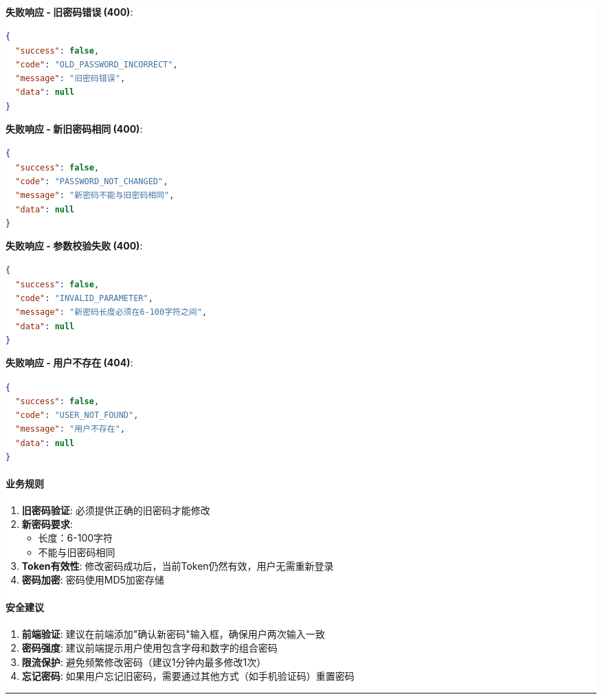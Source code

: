 **失败响应 - 旧密码错误 (400)**:

```json
{
  "success": false,
  "code": "OLD_PASSWORD_INCORRECT",
  "message": "旧密码错误",
  "data": null
}
```

**失败响应 - 新旧密码相同 (400)**:

```json
{
  "success": false,
  "code": "PASSWORD_NOT_CHANGED",
  "message": "新密码不能与旧密码相同",
  "data": null
}
```

**失败响应 - 参数校验失败 (400)**:

```json
{
  "success": false,
  "code": "INVALID_PARAMETER",
  "message": "新密码长度必须在6-100字符之间",
  "data": null
}
```

**失败响应 - 用户不存在 (404)**:

```json
{
  "success": false,
  "code": "USER_NOT_FOUND",
  "message": "用户不存在",
  "data": null
}
```

#### 业务规则

1. **旧密码验证**: 必须提供正确的旧密码才能修改
2. **新密码要求**: 
   - 长度：6-100字符
   - 不能与旧密码相同
3. **Token有效性**: 修改密码成功后，当前Token仍然有效，用户无需重新登录
4. **密码加密**: 密码使用MD5加密存储

#### 安全建议

1. **前端验证**: 建议在前端添加"确认新密码"输入框，确保用户两次输入一致
2. **密码强度**: 建议前端提示用户使用包含字母和数字的组合密码
3. **限流保护**: 避免频繁修改密码（建议1分钟内最多修改1次）
4. **忘记密码**: 如果用户忘记旧密码，需要通过其他方式（如手机验证码）重置密码

---